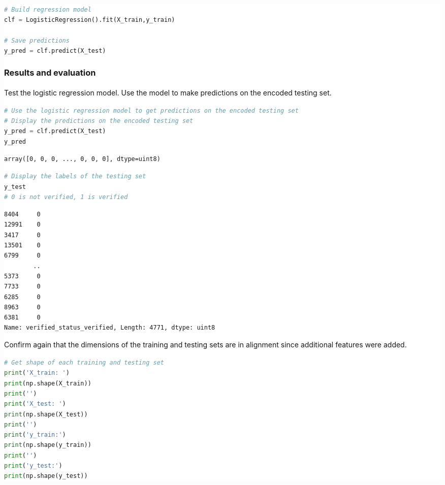 ```python
# Build regression model
clf = LogisticRegression().fit(X_train,y_train)

# Save predictions
y_pred = clf.predict(X_test)
```

### **Results and evaluation**

Test the logistic regression model. Use the model to make predictions on the encoded testing set.


```python
# Use the logistic regression model to get predictions on the encoded testing set
# Display the predictions on the encoded testing set
y_pred = clf.predict(X_test)
y_pred
```




    array([0, 0, 0, ..., 0, 0, 0], dtype=uint8)




```python
# Display the labels of the testing set
y_test
# 0 is not verified, 1 is verified
```




    8404     0
    12991    0
    3417     0
    13501    0
    6799     0
            ..
    5373     0
    7733     0
    6285     0
    8963     0
    6381     0
    Name: verified_status_verified, Length: 4771, dtype: uint8



Confirm again that the dimensions of the training and testing sets are in alignment since additional features were added.


```python
# Get shape of each training and testing set
print('X_train: ')
print(np.shape(X_train))
print('')
print('X_test: ')
print(np.shape(X_test))
print('')
print('y_train:')
print(np.shape(y_train))
print('')
print('y_test:')
print(np.shape(y_test))
```
